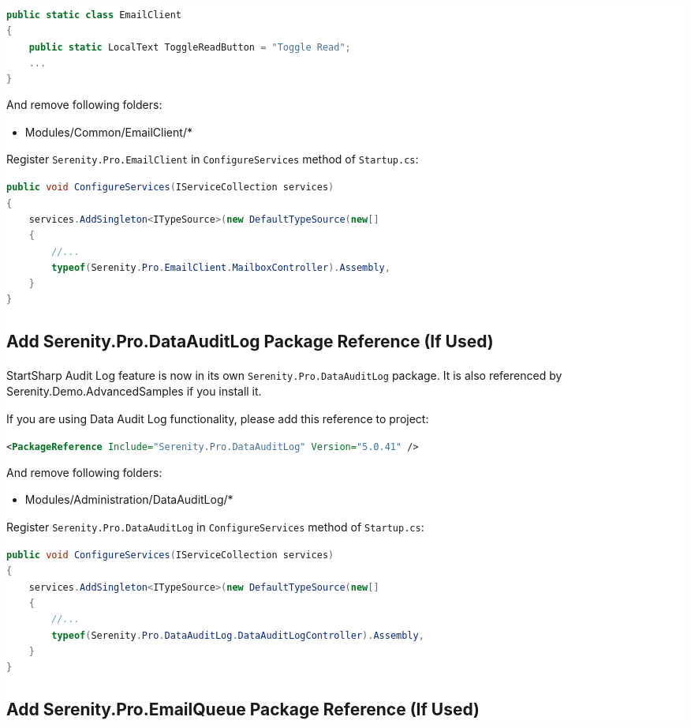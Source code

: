 ```cs
public static class EmailClient
{
    public static LocalText ToggleReadButton = "Toggle Read";
    ...
}
```

And remove following folders:

* Modules/Common/EmailClient/*

Register `Serenity.Pro.EmailClient` in `ConfigureServices` method of `Startup.cs`:

```cs
public void ConfigureServices(IServiceCollection services)
{
    services.AddSingleton<ITypeSource>(new DefaultTypeSource(new[] 
    {
        //...
        typeof(Serenity.Pro.EmailClient.MailboxController).Assembly,
    }
}
```


## Add Serenity.Pro.DataAuditLog Package Reference (If Used)

StartSharp Audit Log feature is now in its own `Serenity.Pro.DataAuditLog` package. It is also referenced by Serenity.Demo.AdvancedSamples if you install it.

If you are using Data Audit Log functionality, please add this reference to project:

```xml
<PackageReference Include="Serenity.Pro.DataAuditLog" Version="5.0.41" />
```

And remove following folders:

* Modules/Administration/DataAuditLog/*

Register `Serenity.Pro.DataAuditLog` in `ConfigureServices` method of `Startup.cs`:

```cs
public void ConfigureServices(IServiceCollection services)
{
    services.AddSingleton<ITypeSource>(new DefaultTypeSource(new[] 
    {
        //...
        typeof(Serenity.Pro.DataAuditLog.DataAuditLogController).Assembly,
    }
}
```

## Add Serenity.Pro.EmailQueue Package Reference (If Used)
